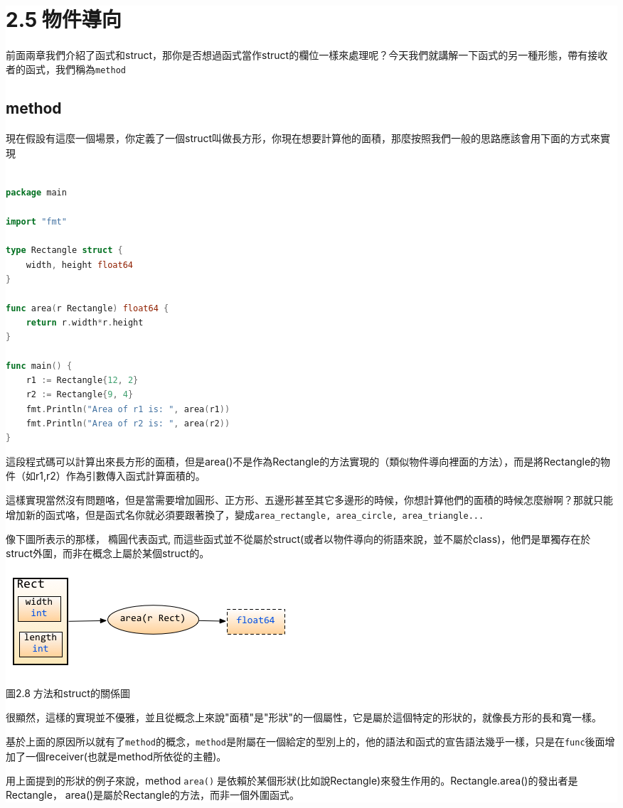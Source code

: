 # 2.5 物件導向
前面兩章我們介紹了函式和struct，那你是否想過函式當作struct的欄位一樣來處理呢？今天我們就講解一下函式的另一種形態，帶有接收者的函式，我們稱為`method`

## method
現在假設有這麼一個場景，你定義了一個struct叫做長方形，你現在想要計算他的面積，那麼按照我們一般的思路應該會用下面的方式來實現
```Go

package main

import "fmt"

type Rectangle struct {
	width, height float64
}

func area(r Rectangle) float64 {
	return r.width*r.height
}

func main() {
	r1 := Rectangle{12, 2}
	r2 := Rectangle{9, 4}
	fmt.Println("Area of r1 is: ", area(r1))
	fmt.Println("Area of r2 is: ", area(r2))
}
```
這段程式碼可以計算出來長方形的面積，但是area()不是作為Rectangle的方法實現的（類似物件導向裡面的方法），而是將Rectangle的物件（如r1,r2）作為引數傳入函式計算面積的。

這樣實現當然沒有問題咯，但是當需要增加圓形、正方形、五邊形甚至其它多邊形的時候，你想計算他們的面積的時候怎麼辦啊？那就只能增加新的函式咯，但是函式名你就必須要跟著換了，變成`area_rectangle, area_circle, area_triangle...`

像下圖所表示的那樣， 橢圓代表函式, 而這些函式並不從屬於struct(或者以物件導向的術語來說，並不屬於class)，他們是單獨存在於struct外圍，而非在概念上屬於某個struct的。

![](images/2.5.rect_func_without_receiver.png?raw=true)

圖2.8 方法和struct的關係圖

很顯然，這樣的實現並不優雅，並且從概念上來說"面積"是"形狀"的一個屬性，它是屬於這個特定的形狀的，就像長方形的長和寬一樣。

基於上面的原因所以就有了`method`的概念，`method`是附屬在一個給定的型別上的，他的語法和函式的宣告語法幾乎一樣，只是在`func`後面增加了一個receiver(也就是method所依從的主體)。

用上面提到的形狀的例子來說，method `area()` 是依賴於某個形狀(比如說Rectangle)來發生作用的。Rectangle.area()的發出者是Rectangle， area()是屬於Rectangle的方法，而非一個外圍函式。
